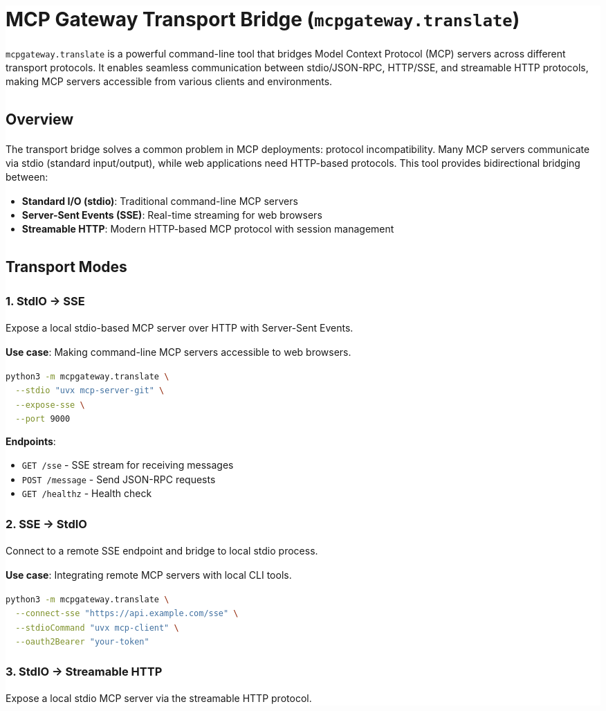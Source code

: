 # MCP Gateway Transport Bridge (`mcpgateway.translate`)

`mcpgateway.translate` is a powerful command-line tool that bridges Model Context Protocol (MCP) servers across different transport protocols. It enables seamless communication between stdio/JSON-RPC, HTTP/SSE, and streamable HTTP protocols, making MCP servers accessible from various clients and environments.

## Overview

The transport bridge solves a common problem in MCP deployments: protocol incompatibility. Many MCP servers communicate via stdio (standard input/output), while web applications need HTTP-based protocols. This tool provides bidirectional bridging between:

- **Standard I/O (stdio)**: Traditional command-line MCP servers
- **Server-Sent Events (SSE)**: Real-time streaming for web browsers
- **Streamable HTTP**: Modern HTTP-based MCP protocol with session management

## Transport Modes

### 1. StdIO → SSE

Expose a local stdio-based MCP server over HTTP with Server-Sent Events.

**Use case**: Making command-line MCP servers accessible to web browsers.

```bash
python3 -m mcpgateway.translate \
  --stdio "uvx mcp-server-git" \
  --expose-sse \
  --port 9000
```

**Endpoints**:
- `GET /sse` - SSE stream for receiving messages
- `POST /message` - Send JSON-RPC requests
- `GET /healthz` - Health check

### 2. SSE → StdIO

Connect to a remote SSE endpoint and bridge to local stdio process.

**Use case**: Integrating remote MCP servers with local CLI tools.

```bash
python3 -m mcpgateway.translate \
  --connect-sse "https://api.example.com/sse" \
  --stdioCommand "uvx mcp-client" \
  --oauth2Bearer "your-token"
```

### 3. StdIO → Streamable HTTP

Expose a local stdio MCP server via the streamable HTTP protocol.
